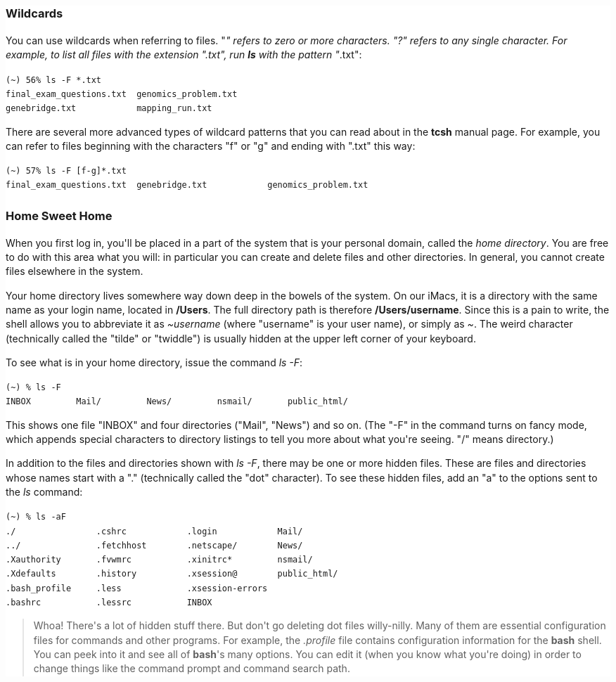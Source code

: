 ### Wildcards ###

You can use wildcards when referring to files.  "*" refers to zero or more characters.  "?" refers to any single character.  For example, to list all files with the extension ".txt", run **ls** with the pattern "*.txt":

```
(~) 56% ls -F *.txt
final_exam_questions.txt  genomics_problem.txt
genebridge.txt            mapping_run.txt
```

There are several more advanced types of wildcard patterns that you can read about in the **tcsh** manual page.  For example, you can refer to files beginning with the characters "f" or "g" and ending with ".txt" this way:

```
(~) 57% ls -F [f-g]*.txt
final_exam_questions.txt  genebridge.txt            genomics_problem.txt
```

### Home Sweet Home ###


When you first log in, you'll be placed in a part of the system that is your personal domain, called the _home directory_.  You are free to do with this area what you will: in particular you can create and delete files and other directories.  In general, you cannot create files elsewhere in the system.



Your home directory lives somewhere way down deep in the bowels of the system.  On our iMacs, it is a directory with the same name as your login name, located in <b>/Users</b>.  The full directory path is therefore **/Users/username**.  Since this is a pain to write, the shell allows you to abbreviate it as _~username_ (where "username" is your user name), or simply as _~_.  The weird character (technically called the "tilde" or "twiddle") is usually hidden at the upper left corner of your keyboard.



To see what is in your home directory, issue the command _ls -F_:

```
(~) % ls -F
INBOX         Mail/         News/         nsmail/       public_html/
```

This shows one file "INBOX" and four directories ("Mail", "News") and so on.  (The "-F" in the command turns on fancy mode, which appends special characters to directory listings to tell you more about what you're seeing.  "/" means directory.)


In addition to the files and directories shown with _ls -F_, there may be one or more hidden files.  These are files and directories whose names start with a "." (technically called the "dot" character).  To see these hidden files, add an "a" to the options sent to the _ls_ command:

```
(~) % ls -aF
./                .cshrc            .login            Mail/
../               .fetchhost        .netscape/        News/
.Xauthority       .fvwmrc           .xinitrc*         nsmail/
.Xdefaults        .history          .xsession@        public_html/
.bash_profile     .less             .xsession-errors
.bashrc           .lessrc           INBOX
```
> Whoa!  There's a lot of hidden stuff there.  But don't go deleting dot files willy-nilly.  Many of them are essential configuration files for commands and other programs.  For example, the _.profile_ file contains configuration information for the **bash** shell.  You can peek into it and see all of **bash**'s many options.  You can edit it (when you know what you're doing) in order to change things like the command prompt and command search path.
